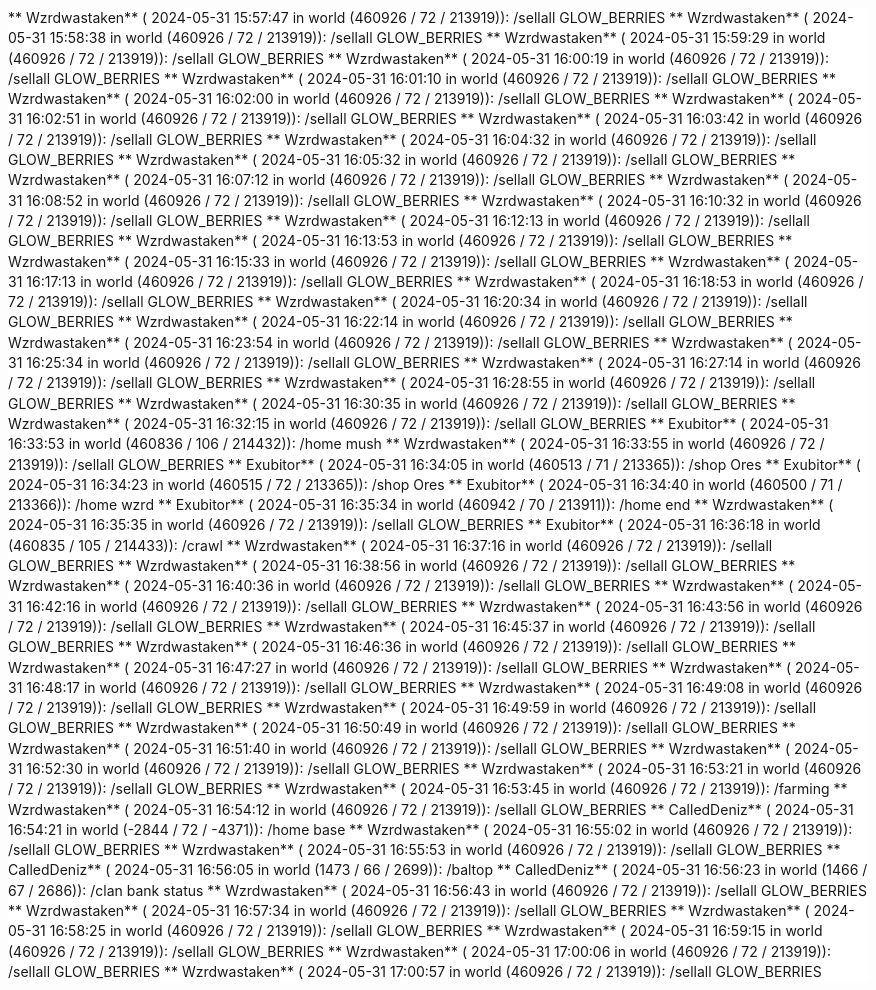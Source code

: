 ** Wzrdwastaken** ( 2024-05-31  15:57:47 in  world (460926 / 72 / 213919)): /sellall GLOW_BERRIES
** Wzrdwastaken** ( 2024-05-31  15:58:38 in  world (460926 / 72 / 213919)): /sellall GLOW_BERRIES
** Wzrdwastaken** ( 2024-05-31  15:59:29 in  world (460926 / 72 / 213919)): /sellall GLOW_BERRIES
** Wzrdwastaken** ( 2024-05-31  16:00:19 in  world (460926 / 72 / 213919)): /sellall GLOW_BERRIES
** Wzrdwastaken** ( 2024-05-31  16:01:10 in  world (460926 / 72 / 213919)): /sellall GLOW_BERRIES
** Wzrdwastaken** ( 2024-05-31  16:02:00 in  world (460926 / 72 / 213919)): /sellall GLOW_BERRIES
** Wzrdwastaken** ( 2024-05-31  16:02:51 in  world (460926 / 72 / 213919)): /sellall GLOW_BERRIES
** Wzrdwastaken** ( 2024-05-31  16:03:42 in  world (460926 / 72 / 213919)): /sellall GLOW_BERRIES
** Wzrdwastaken** ( 2024-05-31  16:04:32 in  world (460926 / 72 / 213919)): /sellall GLOW_BERRIES
** Wzrdwastaken** ( 2024-05-31  16:05:32 in  world (460926 / 72 / 213919)): /sellall GLOW_BERRIES
** Wzrdwastaken** ( 2024-05-31  16:07:12 in  world (460926 / 72 / 213919)): /sellall GLOW_BERRIES
** Wzrdwastaken** ( 2024-05-31  16:08:52 in  world (460926 / 72 / 213919)): /sellall GLOW_BERRIES
** Wzrdwastaken** ( 2024-05-31  16:10:32 in  world (460926 / 72 / 213919)): /sellall GLOW_BERRIES
** Wzrdwastaken** ( 2024-05-31  16:12:13 in  world (460926 / 72 / 213919)): /sellall GLOW_BERRIES
** Wzrdwastaken** ( 2024-05-31  16:13:53 in  world (460926 / 72 / 213919)): /sellall GLOW_BERRIES
** Wzrdwastaken** ( 2024-05-31  16:15:33 in  world (460926 / 72 / 213919)): /sellall GLOW_BERRIES
** Wzrdwastaken** ( 2024-05-31  16:17:13 in  world (460926 / 72 / 213919)): /sellall GLOW_BERRIES
** Wzrdwastaken** ( 2024-05-31  16:18:53 in  world (460926 / 72 / 213919)): /sellall GLOW_BERRIES
** Wzrdwastaken** ( 2024-05-31  16:20:34 in  world (460926 / 72 / 213919)): /sellall GLOW_BERRIES
** Wzrdwastaken** ( 2024-05-31  16:22:14 in  world (460926 / 72 / 213919)): /sellall GLOW_BERRIES
** Wzrdwastaken** ( 2024-05-31  16:23:54 in  world (460926 / 72 / 213919)): /sellall GLOW_BERRIES
** Wzrdwastaken** ( 2024-05-31  16:25:34 in  world (460926 / 72 / 213919)): /sellall GLOW_BERRIES
** Wzrdwastaken** ( 2024-05-31  16:27:14 in  world (460926 / 72 / 213919)): /sellall GLOW_BERRIES
** Wzrdwastaken** ( 2024-05-31  16:28:55 in  world (460926 / 72 / 213919)): /sellall GLOW_BERRIES
** Wzrdwastaken** ( 2024-05-31  16:30:35 in  world (460926 / 72 / 213919)): /sellall GLOW_BERRIES
** Wzrdwastaken** ( 2024-05-31  16:32:15 in  world (460926 / 72 / 213919)): /sellall GLOW_BERRIES
** Exubitor** ( 2024-05-31  16:33:53 in  world (460836 / 106 / 214432)): /home mush
** Wzrdwastaken** ( 2024-05-31  16:33:55 in  world (460926 / 72 / 213919)): /sellall GLOW_BERRIES
** Exubitor** ( 2024-05-31  16:34:05 in  world (460513 / 71 / 213365)): /shop Ores
** Exubitor** ( 2024-05-31  16:34:23 in  world (460515 / 72 / 213365)): /shop Ores
** Exubitor** ( 2024-05-31  16:34:40 in  world (460500 / 71 / 213366)): /home wzrd
** Exubitor** ( 2024-05-31  16:35:34 in  world (460942 / 70 / 213911)): /home end
** Wzrdwastaken** ( 2024-05-31  16:35:35 in  world (460926 / 72 / 213919)): /sellall GLOW_BERRIES
** Exubitor** ( 2024-05-31  16:36:18 in  world (460835 / 105 / 214433)): /crawl
** Wzrdwastaken** ( 2024-05-31  16:37:16 in  world (460926 / 72 / 213919)): /sellall GLOW_BERRIES
** Wzrdwastaken** ( 2024-05-31  16:38:56 in  world (460926 / 72 / 213919)): /sellall GLOW_BERRIES
** Wzrdwastaken** ( 2024-05-31  16:40:36 in  world (460926 / 72 / 213919)): /sellall GLOW_BERRIES
** Wzrdwastaken** ( 2024-05-31  16:42:16 in  world (460926 / 72 / 213919)): /sellall GLOW_BERRIES
** Wzrdwastaken** ( 2024-05-31  16:43:56 in  world (460926 / 72 / 213919)): /sellall GLOW_BERRIES
** Wzrdwastaken** ( 2024-05-31  16:45:37 in  world (460926 / 72 / 213919)): /sellall GLOW_BERRIES
** Wzrdwastaken** ( 2024-05-31  16:46:36 in  world (460926 / 72 / 213919)): /sellall GLOW_BERRIES
** Wzrdwastaken** ( 2024-05-31  16:47:27 in  world (460926 / 72 / 213919)): /sellall GLOW_BERRIES
** Wzrdwastaken** ( 2024-05-31  16:48:17 in  world (460926 / 72 / 213919)): /sellall GLOW_BERRIES
** Wzrdwastaken** ( 2024-05-31  16:49:08 in  world (460926 / 72 / 213919)): /sellall GLOW_BERRIES
** Wzrdwastaken** ( 2024-05-31  16:49:59 in  world (460926 / 72 / 213919)): /sellall GLOW_BERRIES
** Wzrdwastaken** ( 2024-05-31  16:50:49 in  world (460926 / 72 / 213919)): /sellall GLOW_BERRIES
** Wzrdwastaken** ( 2024-05-31  16:51:40 in  world (460926 / 72 / 213919)): /sellall GLOW_BERRIES
** Wzrdwastaken** ( 2024-05-31  16:52:30 in  world (460926 / 72 / 213919)): /sellall GLOW_BERRIES
** Wzrdwastaken** ( 2024-05-31  16:53:21 in  world (460926 / 72 / 213919)): /sellall GLOW_BERRIES
** Wzrdwastaken** ( 2024-05-31  16:53:45 in  world (460926 / 72 / 213919)): /farming
** Wzrdwastaken** ( 2024-05-31  16:54:12 in  world (460926 / 72 / 213919)): /sellall GLOW_BERRIES
** CalledDeniz** ( 2024-05-31  16:54:21 in  world (-2844 / 72 / -4371)): /home base
** Wzrdwastaken** ( 2024-05-31  16:55:02 in  world (460926 / 72 / 213919)): /sellall GLOW_BERRIES
** Wzrdwastaken** ( 2024-05-31  16:55:53 in  world (460926 / 72 / 213919)): /sellall GLOW_BERRIES
** CalledDeniz** ( 2024-05-31  16:56:05 in  world (1473 / 66 / 2699)): /baltop
** CalledDeniz** ( 2024-05-31  16:56:23 in  world (1466 / 67 / 2686)): /clan bank status
** Wzrdwastaken** ( 2024-05-31  16:56:43 in  world (460926 / 72 / 213919)): /sellall GLOW_BERRIES
** Wzrdwastaken** ( 2024-05-31  16:57:34 in  world (460926 / 72 / 213919)): /sellall GLOW_BERRIES
** Wzrdwastaken** ( 2024-05-31  16:58:25 in  world (460926 / 72 / 213919)): /sellall GLOW_BERRIES
** Wzrdwastaken** ( 2024-05-31  16:59:15 in  world (460926 / 72 / 213919)): /sellall GLOW_BERRIES
** Wzrdwastaken** ( 2024-05-31  17:00:06 in  world (460926 / 72 / 213919)): /sellall GLOW_BERRIES
** Wzrdwastaken** ( 2024-05-31  17:00:57 in  world (460926 / 72 / 213919)): /sellall GLOW_BERRIES